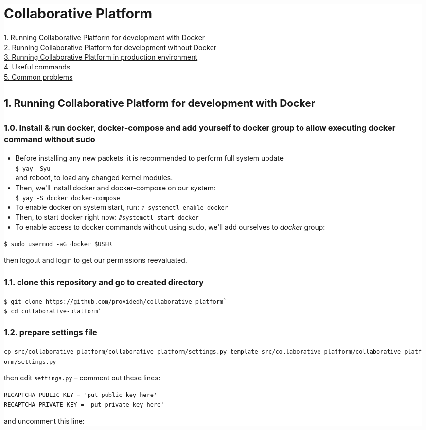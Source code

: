 # Collaborative Platform

[1. Running Collaborative Platform for development with Docker](#1-running-collaborative-platform-for-development-with-docker) <br>
[2. Running Collaborative Platform for development without Docker](#2-running-collaborative-platform-for-development-without-docker) <br>
[3. Running Collaborative Platform in production environment](#3-running-collaborative-platform-in-production-environment) <br>
[4. Useful commands](#4-useful-commands) <br>
[5. Common problems](#5-common-problems) <br>


## 1. Running Collaborative Platform for development with Docker

### 1.0. Install & run docker, docker-compose and add yourself to docker group to allow executing docker command without sudo
* Before installing any new packets, it is recommended to perform full system update  
`$ yay -Syu`  
and reboot, to load any changed kernel modules.  
* Then, we'll install docker and docker-compose on our system:  
`$ yay -S docker docker-compose`  
* To enable docker on system start, run:
`# systemctl enable docker`
* Then, to start docker right now:
`#systemctl start docker`
* To enable access to docker commands without using sudo, we'll add ourselves to _docker_ group:
```
$ sudo usermod -aG docker $USER
```
  then logout and login to get our permissions reevaluated.
  
### 1.1. clone this repository and go to created directory
```
$ git clone https://github.com/providedh/collaborative-platform`
$ cd collaborative-platform`
```

### 1.2. prepare settings file
```
cp src/collaborative_platform/collaborative_platform/settings.py_template src/collaborative_platform/collaborative_platform/settings.py
```
then edit `settings.py` – comment out these lines:
```
RECAPTCHA_PUBLIC_KEY = 'put_public_key_here'
RECAPTCHA_PRIVATE_KEY = 'put_private_key_here'
```

and uncomment this line:
